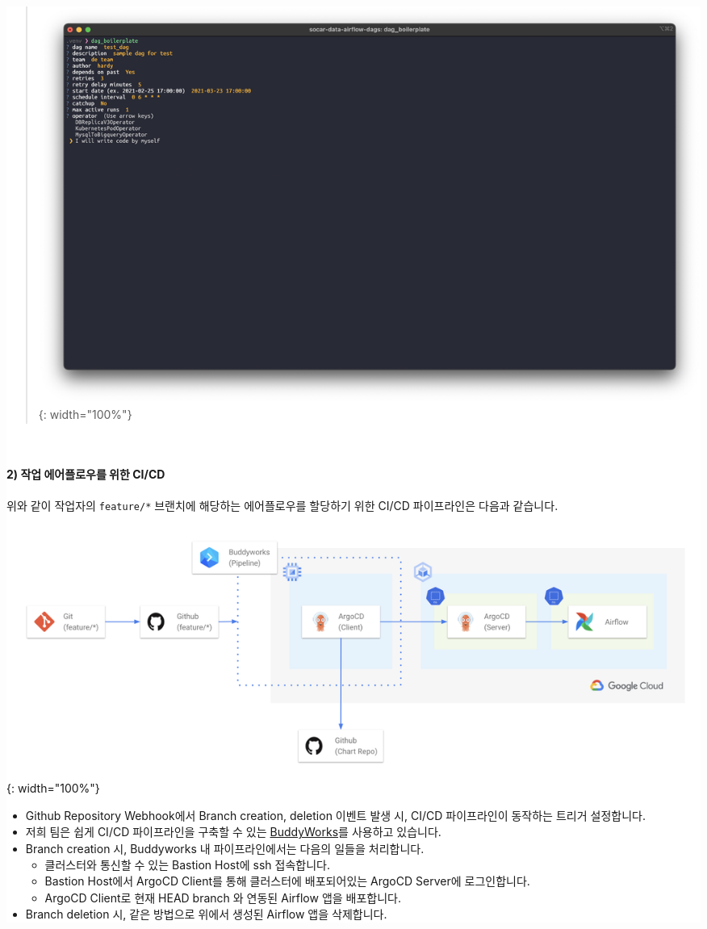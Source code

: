 > ![image-20210323175842093](/img/airflow-on-kubernetes/image-20210323175842093.png){: width="100%"}

<br>

#### 2) 작업 에어플로우를 위한 CI/CD

위와 같이 작업자의 `feature/*` 브랜치에 해당하는 에어플로우를 할당하기 위한 CI/CD 파이프라인은 다음과 같습니다.

![image-20210323162546775](/img/airflow-on-kubernetes/image-20210323162546775.png){: width="100%"}

- Github Repository Webhook에서 Branch creation, deletion 이벤트 발생 시, CI/CD 파이프라인이 동작하는 트리거 설정합니다.
- 저희 팀은 쉽게 CI/CD 파이프라인을 구축할 수 있는 [BuddyWorks](https://app.buddy.works/)를 사용하고 있습니다.
- Branch creation 시, Buddyworks 내 파이프라인에서는 다음의 일들을 처리합니다.
    - 클러스터와 통신할 수 있는 Bastion Host에 ssh 접속합니다.
    - Bastion Host에서 ArgoCD Client를 통해 클러스터에 배포되어있는 ArgoCD Server에 로그인합니다.
    - ArgoCD Client로 현재 HEAD branch 와 연동된 Airflow 앱을 배포합니다.
- Branch deletion 시, 같은 방법으로 위에서 생성된 Airflow 앱을 삭제합니다.
